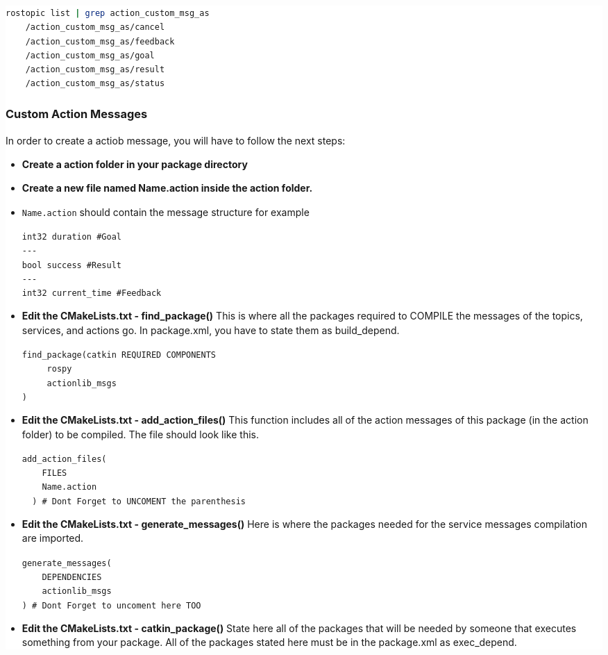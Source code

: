 ```bash
rostopic list | grep action_custom_msg_as
    /action_custom_msg_as/cancel
    /action_custom_msg_as/feedback
    /action_custom_msg_as/goal
    /action_custom_msg_as/result
    /action_custom_msg_as/status
```
### Custom Action Messages
In order to create a actiob message, you will have to follow the next steps:

- **Create a action folder in your package directory**
- **Create a new file named Name.action inside the action folder.**
- `Name.action` should contain the message structure for example
	```
	int32 duration #Goal   
	---   
	bool success #Result   
	---   
	int32 current_time #Feedback
	```
- **Edit the CMakeLists.txt - find_package()**
This is where all the packages required to COMPILE the messages of the topics, services, and actions go. In package.xml, you have to state them as build_depend.
	```
	find_package(catkin REQUIRED COMPONENTS
		 rospy
		 actionlib_msgs
	)
	```
- **Edit the CMakeLists.txt - add_action_files()** 
This function includes all of the action messages of this package (in the action folder) to be compiled. The file should look like this.
	```
	add_action_files(
		FILES
		Name.action
	  ) # Dont Forget to UNCOMENT the parenthesis
	```
- **Edit the CMakeLists.txt - generate_messages()**
Here is where the packages needed for the service messages compilation are imported.

	```
	generate_messages(
		DEPENDENCIES
		actionlib_msgs
	) # Dont Forget to uncoment here TOO
	```
- **Edit the CMakeLists.txt - catkin_package()** 
State here all of the packages that will be needed by someone that executes something from your package. All of the packages stated here must be in the package.xml as exec_depend.
